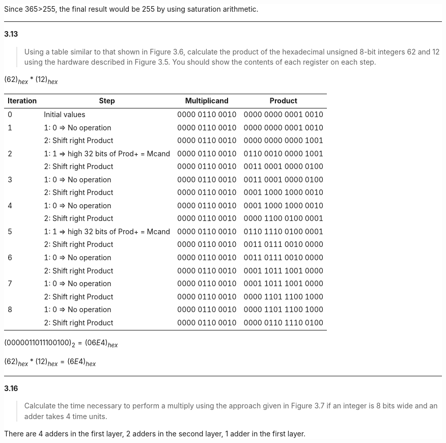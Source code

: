 Since 365>255, the final result would be 255 by using saturation arithmetic.

***

**3.13** 

> Using a table similar to that shown in Figure 3.6, calculate the product of the hexadecimal unsigned 8-bit integers 62 and 12 using the hardware described in Figure 3.5. You should show the contents of each register on each step.

$(62)_{hex}*(12)_{hex}$

| Iteration | Step                                  | Multiplicand   | Product             |
| --------- | ------------------------------------- | -------------- | ------------------- |
| 0         | Initial values                        | 0000 0110 0010 | 0000 0000 0001 0010 |
| 1         | 1: 0 => No operation                  | 0000 0110 0010 | 0000 0000 0001 0010 |
|           | 2: Shift right Product                | 0000 0110 0010 | 0000 0000 0000 1001 |
| 2         | 1: 1 => high 32 bits of Prod+ = Mcand | 0000 0110 0010 | 0110 0010 0000 1001 |
|           | 2: Shift right Product                | 0000 0110 0010 | 0011 0001 0000 0100 |
| 3         | 1: 0 => No operation                  | 0000 0110 0010 | 0011 0001 0000 0100 |
|           | 2: Shift right Product                | 0000 0110 0010 | 0001 1000 1000 0010 |
| 4         | 1: 0 => No operation                  | 0000 0110 0010 | 0001 1000 1000 0010 |
|           | 2: Shift right Product                | 0000 0110 0010 | 0000 1100 0100 0001 |
|5|1: 1 => high 32 bits of Prod+ = Mcand|0000 0110 0010|0110 1110 0100 0001|
||2: Shift right Product|0000 0110 0010|0011 0111 0010 0000|
|6|1: 0 => No operation|0000 0110 0010|0011 0111 0010 0000|
||2: Shift right Product|0000 0110 0010|0001 1011 1001 0000|
|7|1: 0 => No operation|0000 0110 0010|0001 1011 1001 0000|
||2: Shift right Product|0000 0110 0010|0000 1101 1100 1000|
|8|1: 0 => No operation|0000 0110 0010|0000 1101 1100 1000|
||2: Shift right Product|0000 0110 0010|0000 0110 1110 0100|

$(0000 0110 1110 0100)_{2}=(06E4)_{hex}$

$(62)_{hex}*(12)_{hex}=(6E4)_{hex}$

***

**3.16**

> Calculate the time necessary to perform a multiply using the approach given in Figure 3.7 if an integer is 8 bits wide and an adder takes 4 time units.

There are 4 adders in the first layer, 2 adders in the second layer, 1 adder in the first layer.
